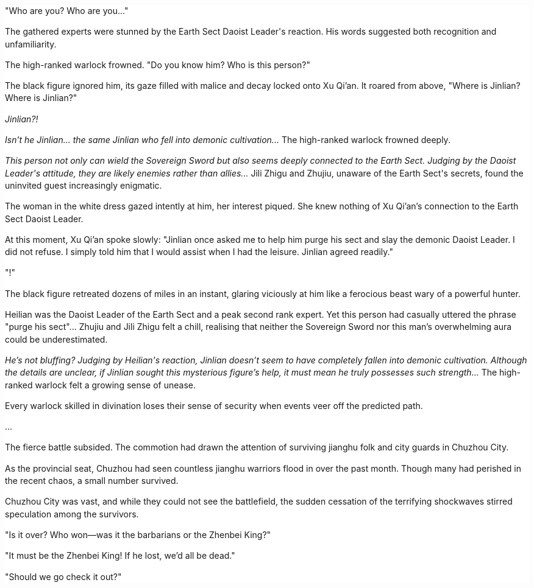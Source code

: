 "Who are you? Who are you..."

The gathered experts were stunned by the Earth Sect Daoist Leader's reaction. His words suggested both recognition and unfamiliarity.

The high-ranked warlock frowned. "Do you know him? Who is this person?"

The black figure ignored him, its gaze filled with malice and decay locked onto Xu Qi’an. It roared from above, "Where is Jinlian? Where is Jinlian?"

_Jinlian?!_

*Isn’t he Jinlian... the same Jinlian who fell into demonic cultivation...* The high-ranked warlock frowned deeply.

*This person not only can wield the Sovereign Sword but also seems deeply connected to the Earth Sect. Judging by the Daoist Leader's attitude, they are likely enemies rather than allies...* Jili Zhigu and Zhujiu, unaware of the Earth Sect's secrets, found the uninvited guest increasingly enigmatic.

The woman in the white dress gazed intently at him, her interest piqued. She knew nothing of Xu Qi’an’s connection to the Earth Sect Daoist Leader.

At this moment, Xu Qi’an spoke slowly: "Jinlian once asked me to help him purge his sect and slay the demonic Daoist Leader. I did not refuse. I simply told him that I would assist when I had the leisure. Jinlian agreed readily."

"!"

The black figure retreated dozens of miles in an instant, glaring viciously at him like a ferocious beast wary of a powerful hunter.

Heilian was the Daoist Leader of the Earth Sect and a peak second rank expert. Yet this person had casually uttered the phrase "purge his sect"... Zhujiu and Jili Zhigu felt a chill, realising that neither the Sovereign Sword nor this man’s overwhelming aura could be underestimated.

*He’s not bluffing? Judging by Heilian's reaction, Jinlian doesn’t seem to have completely fallen into demonic cultivation. Although the details are unclear, if Jinlian sought this mysterious figure’s help, it must mean he truly possesses such strength...* The high-ranked warlock felt a growing sense of unease.

Every warlock skilled in divination loses their sense of security when events veer off the predicted path.

...

The fierce battle subsided. The commotion had drawn the attention of surviving jianghu folk and city guards in Chuzhou City.

As the provincial seat, Chuzhou had seen countless jianghu warriors flood in over the past month. Though many had perished in the recent chaos, a small number survived.

Chuzhou City was vast, and while they could not see the battlefield, the sudden cessation of the terrifying shockwaves stirred speculation among the survivors.

"Is it over? Who won—was it the barbarians or the Zhenbei King?"

"It must be the Zhenbei King! If he lost, we’d all be dead."

"Should we go check it out?"
